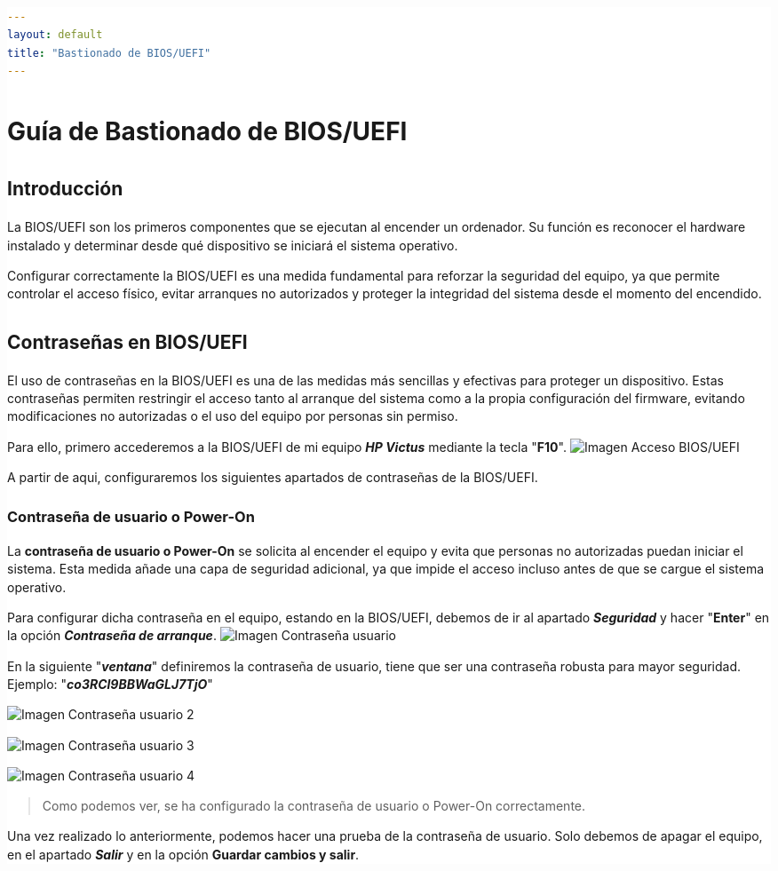 ```yaml
---
layout: default
title: "Bastionado de BIOS/UEFI"
---
```


# Guía de Bastionado de BIOS/UEFI

## Introducción
La BIOS/UEFI son los primeros componentes que se ejecutan al encender un ordenador. Su función es reconocer el hardware instalado y determinar desde qué dispositivo se iniciará el sistema operativo.

Configurar correctamente la BIOS/UEFI es una medida fundamental para reforzar la seguridad del equipo, ya que permite controlar el acceso físico, evitar arranques no autorizados y proteger la integridad del sistema desde el momento del encendido.

## Contraseñas en BIOS/UEFI
El uso de contraseñas en la BIOS/UEFI es una de las medidas más sencillas y efectivas para proteger un dispositivo. Estas contraseñas permiten restringir el acceso tanto al arranque del sistema como a la propia configuración del firmware, evitando modificaciones no autorizadas o el uso del equipo por personas sin permiso.

Para ello, primero accederemos a la BIOS/UEFI de mi equipo ***HP Victus*** mediante la tecla "**F10**".
![Imagen Acceso BIOS/UEFI](./img/accesoBIOS-UEFI.jpg)

A partir de aqui, configuraremos los siguientes apartados de contraseñas de la BIOS/UEFI.

### Contraseña de usuario o Power-On
La **contraseña de usuario o Power-On** se solicita al encender el equipo y evita que personas no autorizadas puedan iniciar el sistema. Esta medida añade una capa de seguridad adicional, ya que impide el acceso incluso antes de que se cargue el sistema operativo.

Para configurar dicha contraseña en el equipo, estando en la BIOS/UEFI, debemos de ir al apartado ***Seguridad*** y hacer "**Enter**" en la opción ***Contraseña de arranque***.
![Imagen Contraseña usuario](./img/passwordUsuario.jpg)

En la siguiente "***ventana***" definiremos la contraseña de usuario, tiene que ser una contraseña robusta para mayor seguridad. Ejemplo: "***co3RCl9BBWaGLJ7TjO***"

![Imagen Contraseña usuario 2](./img/passwordUsuario2.jpg)

![Imagen Contraseña usuario 3](./img/passwordUsuario3.jpg)

![Imagen Contraseña usuario 4](./img/passwordUsuario4.jpg)
> Como podemos ver, se ha configurado la contraseña de usuario o Power-On correctamente.

Una vez realizado lo anteriormente, podemos hacer una prueba de la contraseña de usuario. Solo debemos de apagar el equipo, en el apartado ***Salir*** y en la opción **Guardar cambios y salir**. 

